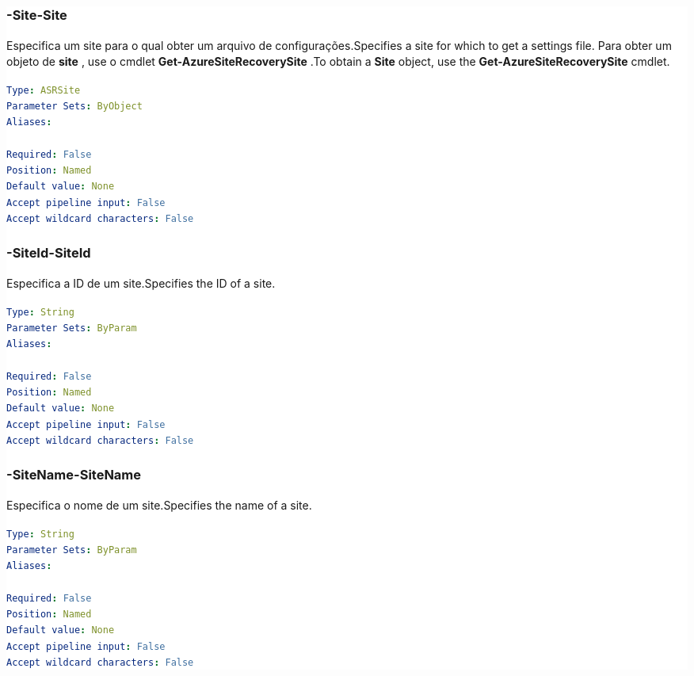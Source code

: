 ### <span data-ttu-id="54dc7-125">-Site</span><span class="sxs-lookup"><span data-stu-id="54dc7-125">-Site</span></span>
<span data-ttu-id="54dc7-126">Especifica um site para o qual obter um arquivo de configurações.</span><span class="sxs-lookup"><span data-stu-id="54dc7-126">Specifies a site for which to get a settings file.</span></span>
<span data-ttu-id="54dc7-127">Para obter um objeto de **site** , use o cmdlet **Get-AzureSiteRecoverySite** .</span><span class="sxs-lookup"><span data-stu-id="54dc7-127">To obtain a **Site** object, use the **Get-AzureSiteRecoverySite** cmdlet.</span></span>

```yaml
Type: ASRSite
Parameter Sets: ByObject
Aliases: 

Required: False
Position: Named
Default value: None
Accept pipeline input: False
Accept wildcard characters: False
```

### <span data-ttu-id="54dc7-128">-SiteId</span><span class="sxs-lookup"><span data-stu-id="54dc7-128">-SiteId</span></span>
<span data-ttu-id="54dc7-129">Especifica a ID de um site.</span><span class="sxs-lookup"><span data-stu-id="54dc7-129">Specifies the ID of a site.</span></span>

```yaml
Type: String
Parameter Sets: ByParam
Aliases: 

Required: False
Position: Named
Default value: None
Accept pipeline input: False
Accept wildcard characters: False
```

### <span data-ttu-id="54dc7-130">-SiteName</span><span class="sxs-lookup"><span data-stu-id="54dc7-130">-SiteName</span></span>
<span data-ttu-id="54dc7-131">Especifica o nome de um site.</span><span class="sxs-lookup"><span data-stu-id="54dc7-131">Specifies the name of a site.</span></span>

```yaml
Type: String
Parameter Sets: ByParam
Aliases: 

Required: False
Position: Named
Default value: None
Accept pipeline input: False
Accept wildcard characters: False
```
